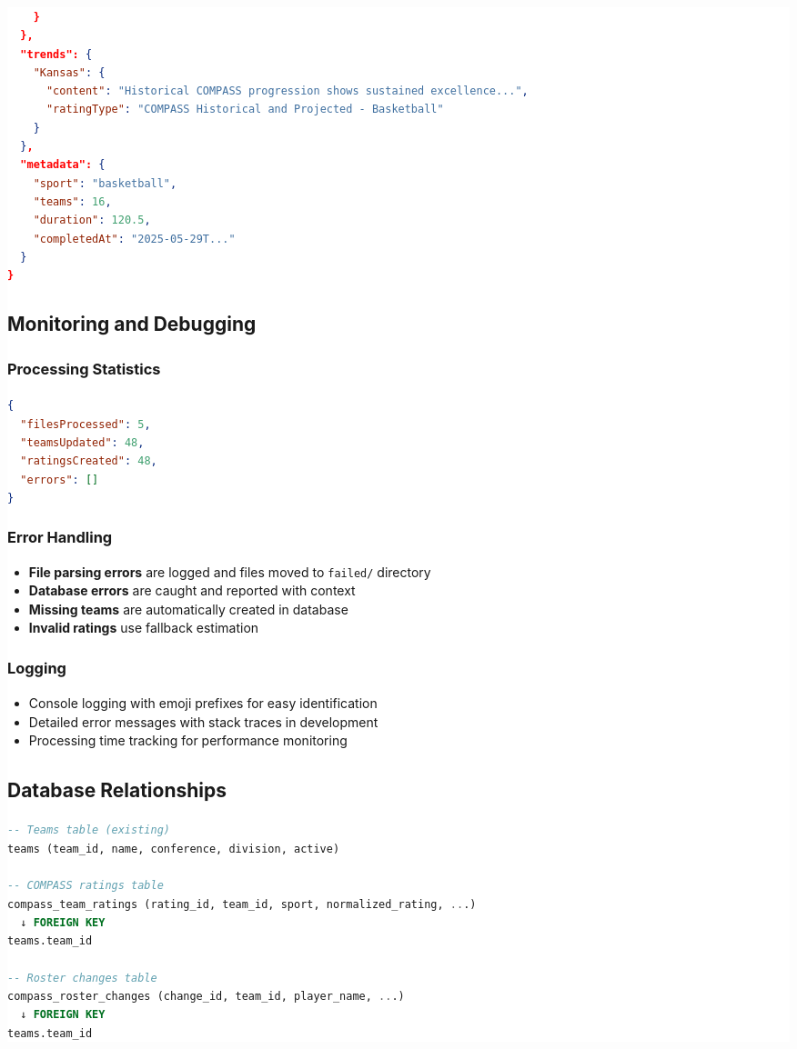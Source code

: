 ```json
    }
  },
  "trends": {
    "Kansas": {
      "content": "Historical COMPASS progression shows sustained excellence...",
      "ratingType": "COMPASS Historical and Projected - Basketball"
    }
  },
  "metadata": {
    "sport": "basketball",
    "teams": 16,
    "duration": 120.5,
    "completedAt": "2025-05-29T..."
  }
}
```

## Monitoring and Debugging

### Processing Statistics
```json
{
  "filesProcessed": 5,
  "teamsUpdated": 48,
  "ratingsCreated": 48,
  "errors": []
}
```

### Error Handling
- **File parsing errors** are logged and files moved to `failed/` directory
- **Database errors** are caught and reported with context
- **Missing teams** are automatically created in database
- **Invalid ratings** use fallback estimation

### Logging
- Console logging with emoji prefixes for easy identification
- Detailed error messages with stack traces in development
- Processing time tracking for performance monitoring

## Database Relationships

```sql
-- Teams table (existing)
teams (team_id, name, conference, division, active)

-- COMPASS ratings table
compass_team_ratings (rating_id, team_id, sport, normalized_rating, ...)
  ↓ FOREIGN KEY
teams.team_id

-- Roster changes table  
compass_roster_changes (change_id, team_id, player_name, ...)
  ↓ FOREIGN KEY
teams.team_id
```
